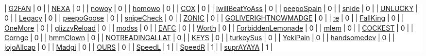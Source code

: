 | [G2FAN](https://7tv.app/emotes/01HZD51NMG0006QBT86J9805B1)                                                                                          | 0     |
| [NEXA](https://7tv.app/emotes/01HZDAMBD80002X9JFJVAG77TV)                                                                                           | 0     |
| [nowoy](https://7tv.app/emotes/01H7D448ZR0005KHPV1N5P32K6)                                                                                          | 0     |
| [homowo](https://7tv.app/emotes/01H7KKMR3G000BF2QA4FZTZTWG)                                                                                         | 0     |
| [COX](https://7tv.app/emotes/01HD87BZJ0000595YZBT9P8185)                                                                                            | 0     |
| [IwillBeatYoAss](https://7tv.app/emotes/01GQG88AF00002CP7JFJW7A1ZT)                                                                                 | 0     |
| [peepoSpain](https://7tv.app/emotes/01FBF3EWZG0002B67WBJDYX4MN)                                                                                     | 0     |
| [snide](https://7tv.app/emotes/01HGXBEAX00006X6PQQ0MGNJ55)                                                                                          | 0     |
| [UNLUCKY](https://7tv.app/emotes/01FB59KN680000H0EHNZT4TED8)                                                                                        | 0     |
| [Legacy](https://7tv.app/emotes/01J6NDWJ50000AN68SA89T5B7X)                                                                                         | 0     |
| [peepoGoose](https://7tv.app/emotes/01FVH5CTC800048QJVVTD3VN37)                                                                                     | 0     |
| [snipeCheck](https://7tv.app/emotes/01GP760N7000079QARQTFXBXW5)                                                                                     | 0     |
| [ZONIC](https://7tv.app/emotes/01J7GQ1CK8000D5F2BC1GSHTMX)                                                                                          | 0     |
| [GOLIVERIGHTNOWMADGE](https://7tv.app/emotes/01FC9QDM6R000AVDV7RKT04H30)                                                                            | 0     |
| [:e](https://7tv.app/emotes/01FQYJJ9C0000EYPJRF83MBF9W)                                                                                             | 0     |
| [FallKing](https://7tv.app/emotes/01FD9V73380009ZAD9VPCVD9TS)                                                                                       | 0     |
| [OneMore](https://7tv.app/emotes/01H0HGC9YG00050W5JSPH4YGS3)                                                                                        | 0     |
| [glizzyReload](https://7tv.app/emotes/01G9TK6418000FZ67X00G9Q5JM)                                                                                   | 0     |
| [modss](https://7tv.app/emotes/01GNDQAB700007ZS3YJA73WVT4)                                                                                          | 0     |
| [EAFC](https://7tv.app/emotes/01HGEGWJJ80008GTZK97R66FDN)                                                                                           | 0     |
| [Worth](https://7tv.app/emotes/01FM102KS00008TM5NY9QEGS60)                                                                                          | 0     |
| [ForbiddenLemonade](https://7tv.app/emotes/01GN9S40N0000D0HJKATAFYQMX)                                                                              | 0     |
| [mlem](https://7tv.app/emotes/01GQZRVJ00000397W1Q884ABYX)                                                                                           | 0     |
| [COCKEST](https://7tv.app/emotes/01FQ89CMD0000B4E6X699ZYF9R)                                                                                        | 0     |
| [Cornge](https://7tv.app/emotes/01GP49KBDR00098DWW61TGYP6P)                                                                                         | 0     |
| [hmmClown](https://7tv.app/emotes/01FE1E44FR0007R4ZK2XQWRDY5)                                                                                       | 0     |
| [NOTREADINGALLAT](https://7tv.app/emotes/01GQ929MXR0007HP3X85ZD6W96)                                                                                | 0     |
| [KEYS](https://7tv.app/emotes/01GPQZEJ780001F90QP9X30BJM)                                                                                           | 0     |
| [turkeySus](https://7tv.app/emotes/01FN5T4RK8000EXJQ7MWJVS2J5)                                                                                      | 0     |
| [YekiPain](https://7tv.app/emotes/01JDYF02P4Z0H7NR9F9ZMKK5SX)                                                                                       | 0     |
| [handsomedev](https://7tv.app/emotes/01GH1ANHJR00062HFXJ46G0J4D)                                                                                    | 0     |
| [jojoAllcap](https://7tv.app/emotes/01J21R5Y48000EVTWF9ZSDNQXY)                                                                                     | 0     |
| [Madgi](https://7tv.app/emotes/01GGX2MWDR0002M0J3V56EW8NB)                                                                                          | 0     |
| [OURS](https://7tv.app/emotes/01GDHV4R2G000ECYR9V4P99NEN)                                                                                           | 0     |
| [SpeedL](https://7tv.app/emotes/01F6T1YX6R00082JCM7Y3TNBPS)                                                                                         | 1     |
| [SpeedR](https://7tv.app/emotes/01F6T1ZCTR00082JCM7Y3TNPKG)                                                                                         | 1     |
| [suprAYAYA](https://7tv.app/emotes/01F8T3TKPR00004NNECPVY18VF)                                                                                      | 1     |